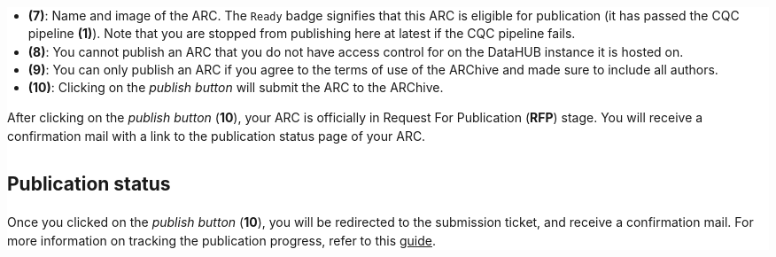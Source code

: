 - **(7)**: Name and image of the ARC. The `Ready` badge signifies that this ARC is eligible for publication (it has passed the CQC pipeline **(1)**). Note that you are stopped from publishing here at latest if the CQC pipeline fails.
- **(8)**: You cannot publish an ARC that you do not have access control for on the DataHUB instance it is hosted on.
- **(9)**: You can only publish an ARC if you agree to the terms of use of the ARChive and made sure to include all authors.
- **(10)**: Clicking on the _publish button_ will submit the ARC to the ARChive.

After clicking on the _publish button_ (**10**), your ARC is officially in Request For Publication (**RFP**) stage. You will receive a confirmation mail with a link to the publication status page of your ARC.

## Publication status

Once you clicked on the _publish button_ (**10**), you will be redirected to the submission ticket, and receive a confirmation mail. For more information on tracking the publication progress, refer to this [guide](datahub-data-publications-status.html).